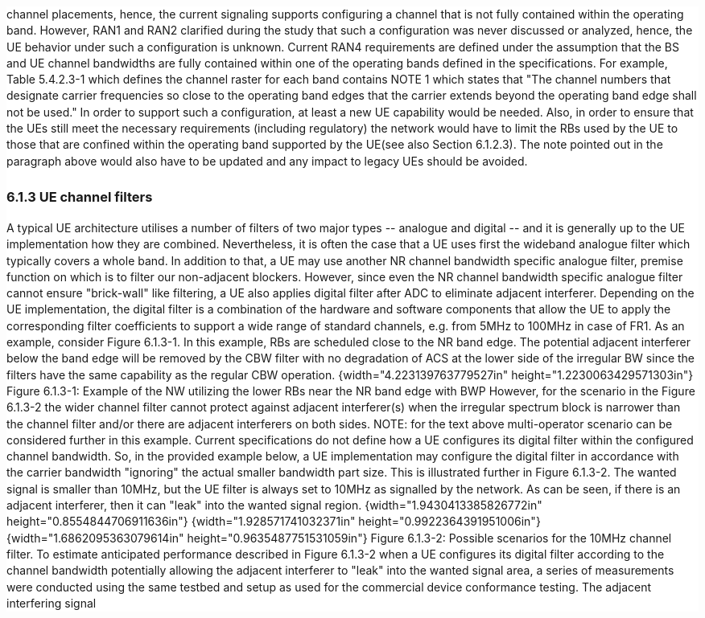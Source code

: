 channel placements, hence, the current signaling supports configuring a
channel that is not fully contained within the operating band. However, RAN1
and RAN2 clarified during the study that such a configuration was never
discussed or analyzed, hence, the UE behavior under such a configuration is
unknown.
Current RAN4 requirements are defined under the assumption that the BS and UE
channel bandwidths are fully contained within one of the operating bands
defined in the specifications. For example, Table 5.4.2.3-1 which defines the
channel raster for each band contains NOTE 1 which states that "The channel
numbers that designate carrier frequencies so close to the operating band
edges that the carrier extends beyond the operating band edge shall not be
used."
In order to support such a configuration, at least a new UE capability would
be needed. Also, in order to ensure that the UEs still meet the necessary
requirements (including regulatory) the network would have to limit the RBs
used by the UE to those that are confined within the operating band supported
by the UE(see also Section 6.1.2.3). The note pointed out in the paragraph
above would also have to be updated and any impact to legacy UEs should be
avoided.
### 6.1.3 UE channel filters
A typical UE architecture utilises a number of filters of two major types --
analogue and digital -- and it is generally up to the UE implementation how
they are combined. Nevertheless, it is often the case that a UE uses first the
wideband analogue filter which typically covers a whole band. In addition to
that, a UE may use another NR channel bandwidth specific analogue filter,
premise function on which is to filter our non-adjacent blockers. However,
since even the NR channel bandwidth specific analogue filter cannot ensure
\"brick-wall\" like filtering, a UE also applies digital filter after ADC to
eliminate adjacent interferer. Depending on the UE implementation, the digital
filter is a combination of the hardware and software components that allow the
UE to apply the corresponding filter coefficients to support a wide range of
standard channels, e.g. from 5MHz to 100MHz in case of FR1.
As an example, consider Figure 6.1.3-1. In this example, RBs are scheduled
close to the NR band edge. The potential adjacent interferer below the band
edge will be removed by the CBW filter with no degradation of ACS at the lower
side of the irregular BW since the filters have the same capability as the
regular CBW operation.
{width="4.223139763779527in" height="1.2230063429571303in"}
Figure 6.1.3-1: Example of the NW utilizing the lower RBs near the NR band
edge with BWP
However, for the scenario in the Figure 6.1.3-2 the wider channel filter
cannot protect against adjacent interferer(s) when the irregular spectrum
block is narrower than the channel filter and/or there are adjacent
interferers on both sides.
NOTE: for the text above multi-operator scenario can be considered further in
this example.
Current specifications do not define how a UE configures its digital filter
within the configured channel bandwidth. So, in the provided example below, a
UE implementation may configure the digital filter in accordance with the
carrier bandwidth \"ignoring\" the actual smaller bandwidth part size. This is
illustrated further in Figure 6.1.3-2. The wanted signal is smaller than
10MHz, but the UE filter is always set to 10MHz as signalled by the network.
As can be seen, if there is an adjacent interferer, then it can \"leak\" into
the wanted signal region.
{width="1.9430413385826772in" height="0.8554844706911636in"}
{width="1.928571741032371in" height="0.9922364391951006in"}
{width="1.6862095363079614in" height="0.9635487751531059in"}
Figure 6.1.3-2: Possible scenarios for the 10MHz channel filter.
To estimate anticipated performance described in Figure 6.1.3-2 when a UE
configures its digital filter according to the channel bandwidth potentially
allowing the adjacent interferer to \"leak\" into the wanted signal area, a
series of measurements were conducted using the same testbed and setup as used
for the commercial device conformance testing. The adjacent interfering signal